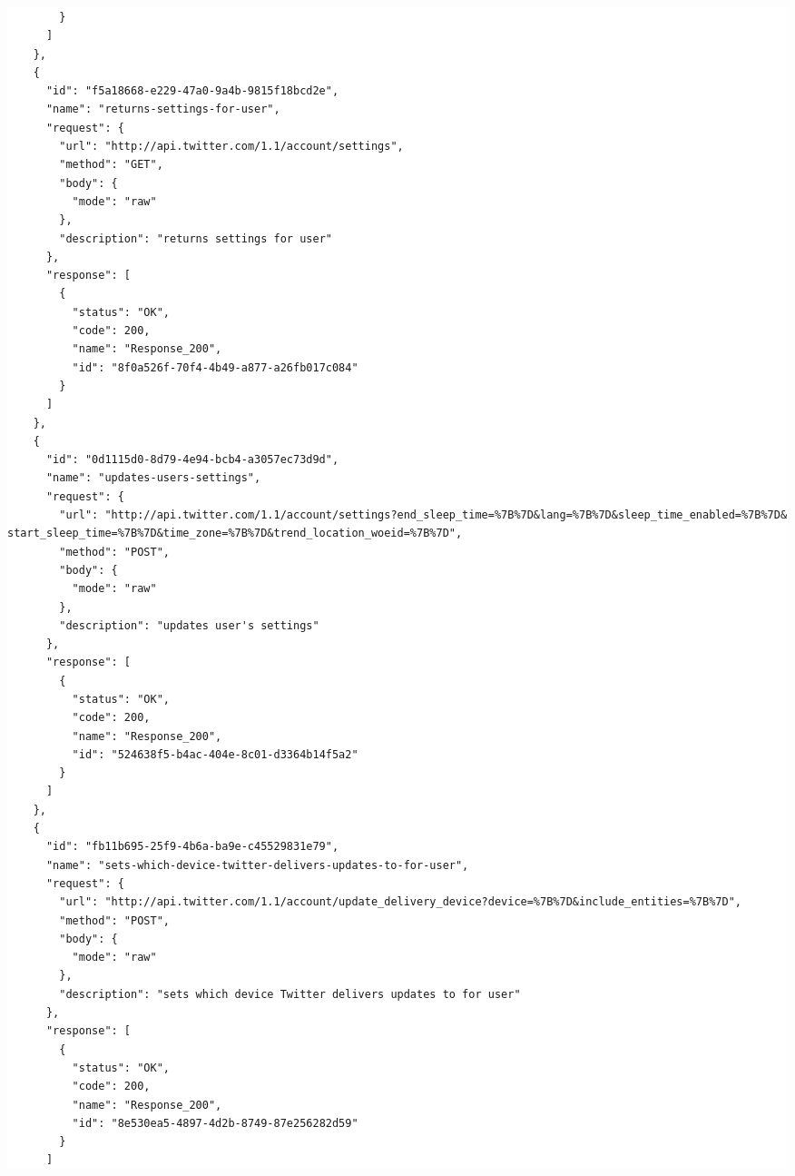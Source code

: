             }
          ]
        },
        {
          "id": "f5a18668-e229-47a0-9a4b-9815f18bcd2e",
          "name": "returns-settings-for-user",
          "request": {
            "url": "http://api.twitter.com/1.1/account/settings",
            "method": "GET",
            "body": {
              "mode": "raw"
            },
            "description": "returns settings for user"
          },
          "response": [
            {
              "status": "OK",
              "code": 200,
              "name": "Response_200",
              "id": "8f0a526f-70f4-4b49-a877-a26fb017c084"
            }
          ]
        },
        {
          "id": "0d1115d0-8d79-4e94-bcb4-a3057ec73d9d",
          "name": "updates-users-settings",
          "request": {
            "url": "http://api.twitter.com/1.1/account/settings?end_sleep_time=%7B%7D&lang=%7B%7D&sleep_time_enabled=%7B%7D&start_sleep_time=%7B%7D&time_zone=%7B%7D&trend_location_woeid=%7B%7D",
            "method": "POST",
            "body": {
              "mode": "raw"
            },
            "description": "updates user's settings"
          },
          "response": [
            {
              "status": "OK",
              "code": 200,
              "name": "Response_200",
              "id": "524638f5-b4ac-404e-8c01-d3364b14f5a2"
            }
          ]
        },
        {
          "id": "fb11b695-25f9-4b6a-ba9e-c45529831e79",
          "name": "sets-which-device-twitter-delivers-updates-to-for-user",
          "request": {
            "url": "http://api.twitter.com/1.1/account/update_delivery_device?device=%7B%7D&include_entities=%7B%7D",
            "method": "POST",
            "body": {
              "mode": "raw"
            },
            "description": "sets which device Twitter delivers updates to for user"
          },
          "response": [
            {
              "status": "OK",
              "code": 200,
              "name": "Response_200",
              "id": "8e530ea5-4897-4d2b-8749-87e256282d59"
            }
          ]